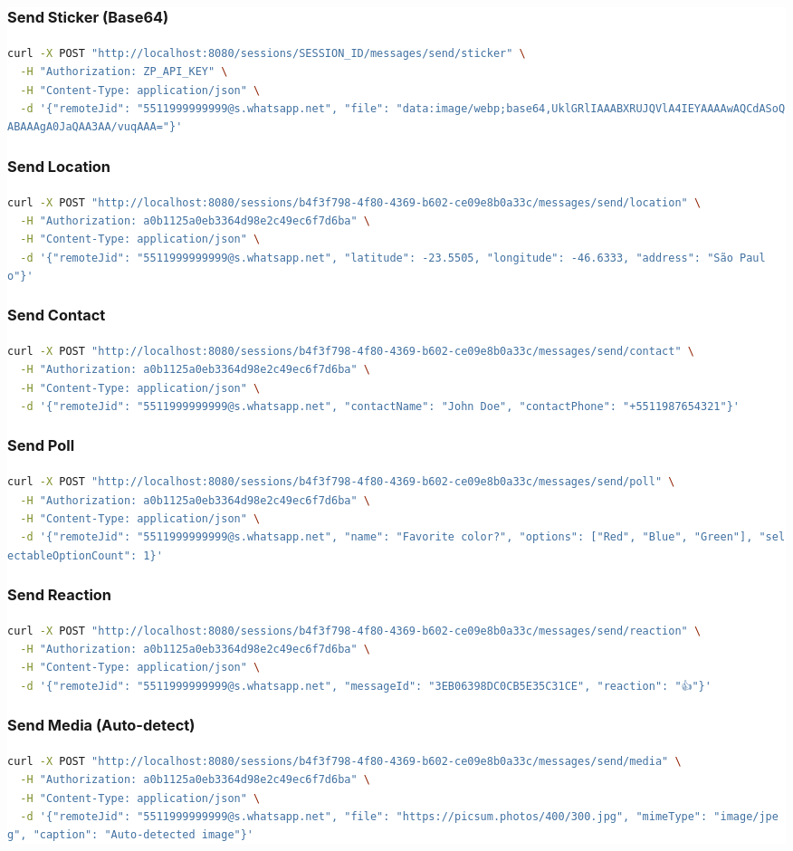 ### Send Sticker (Base64)
```bash
curl -X POST "http://localhost:8080/sessions/SESSION_ID/messages/send/sticker" \
  -H "Authorization: ZP_API_KEY" \
  -H "Content-Type: application/json" \
  -d '{"remoteJid": "5511999999999@s.whatsapp.net", "file": "data:image/webp;base64,UklGRlIAAABXRUJQVlA4IEYAAAAwAQCdASoQABAAAgA0JaQAA3AA/vuqAAA="}'
```

### Send Location
```bash
curl -X POST "http://localhost:8080/sessions/b4f3f798-4f80-4369-b602-ce09e8b0a33c/messages/send/location" \
  -H "Authorization: a0b1125a0eb3364d98e2c49ec6f7d6ba" \
  -H "Content-Type: application/json" \
  -d '{"remoteJid": "5511999999999@s.whatsapp.net", "latitude": -23.5505, "longitude": -46.6333, "address": "São Paulo"}'
```

### Send Contact
```bash
curl -X POST "http://localhost:8080/sessions/b4f3f798-4f80-4369-b602-ce09e8b0a33c/messages/send/contact" \
  -H "Authorization: a0b1125a0eb3364d98e2c49ec6f7d6ba" \
  -H "Content-Type: application/json" \
  -d '{"remoteJid": "5511999999999@s.whatsapp.net", "contactName": "John Doe", "contactPhone": "+5511987654321"}'
```

### Send Poll
```bash
curl -X POST "http://localhost:8080/sessions/b4f3f798-4f80-4369-b602-ce09e8b0a33c/messages/send/poll" \
  -H "Authorization: a0b1125a0eb3364d98e2c49ec6f7d6ba" \
  -H "Content-Type: application/json" \
  -d '{"remoteJid": "5511999999999@s.whatsapp.net", "name": "Favorite color?", "options": ["Red", "Blue", "Green"], "selectableOptionCount": 1}'
```

### Send Reaction
```bash
curl -X POST "http://localhost:8080/sessions/b4f3f798-4f80-4369-b602-ce09e8b0a33c/messages/send/reaction" \
  -H "Authorization: a0b1125a0eb3364d98e2c49ec6f7d6ba" \
  -H "Content-Type: application/json" \
  -d '{"remoteJid": "5511999999999@s.whatsapp.net", "messageId": "3EB06398DC0CB5E35C31CE", "reaction": "👍"}'
```

### Send Media (Auto-detect)
```bash
curl -X POST "http://localhost:8080/sessions/b4f3f798-4f80-4369-b602-ce09e8b0a33c/messages/send/media" \
  -H "Authorization: a0b1125a0eb3364d98e2c49ec6f7d6ba" \
  -H "Content-Type: application/json" \
  -d '{"remoteJid": "5511999999999@s.whatsapp.net", "file": "https://picsum.photos/400/300.jpg", "mimeType": "image/jpeg", "caption": "Auto-detected image"}'
```
